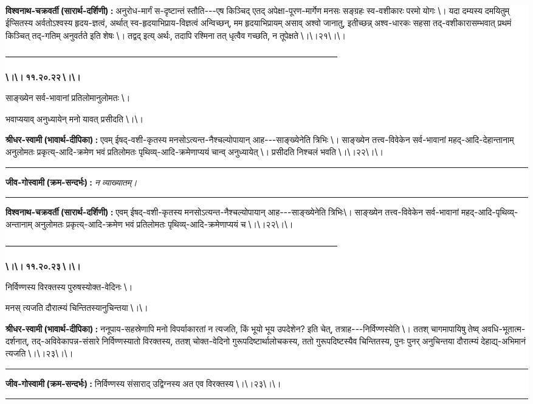 **विश्वनाथ-चक्रवर्ती (सारार्थ-दर्शिणी) :** अनुरोध-मार्गं
स-दृष्टान्तं स्तौति---एष किञ्चिद् एतद् अपेक्षा-पूरण-मार्गेण मनसः
सङ्ग्रहः स्व-वशीकारः परमो योगः \। यदा दम्यस्य दमयितुम्
ईप्सितस्य अर्वतोऽश्वस्य हृदय-ज्ञत्वं, अर्थात्
स्व-हृदयाभिप्राय-विज्ञत्वं अन्विच्छन्, मम हृदयाभिप्रायम् असाव् अश्वो
जानातु, इतीच्छन्न् अश्व-धारकः सहसा तद्-वशीकारासम्भवात् प्रथमं
किञ्चित् तद्-गतिम् अनुवर्तते इति शेषः \। तद्वद् इत्य् अर्थः, तदापि
रश्मिना तत् धृत्वैव गच्छति, न तूपेक्षते \।\।२१\।\।

———————————————————————————————————————

**\।\। ११.२०.२२ \।\।**

साङ्ख्येन सर्व-भावानां प्रतिलोमानुलोमतः \।

भवाप्ययाव् अनुध्यायेन् मनो यावत् प्रसीदति \।\।

**श्रीधर-स्वामी (भावार्थ-दीपिका) :** एवम् ईषद्-वशी-कृतस्य
मनसोऽत्यन्त-नैश्चल्योपायान् आह---साङ्ख्येनेति त्रिभिः \। साङ्ख्येन
तत्त्व-विवेकेन सर्व-भावानां महद्-आदि-देहान्तानाम् अनुलोमतः
प्रकृत्य्-आदि-क्रमेण भवं प्रतिलोमतः पृथिव्य्-आदि-क्रमेणाप्ययं चान्व्
अनुध्यायेत् \। प्रसीदति निश्चलं भवति \।\।२२\।\।

---------------------------------------------------------------------------------------------------------------------

**जीव-गोस्वामी (क्रम-सन्दर्भः) :** *न व्याख्यातम्।*

---------------------------------------------------------------------------------------------------------------------

**विश्वनाथ-चक्रवर्ती (सारार्थ-दर्शिणी) :** एवम् ईषद्-वशी-कृतस्य
मनसोऽत्यन्त-नैश्चल्योपायान् आह---साङ्ख्येनेति त्रिभिः\। साङ्ख्येन
तत्त्व-विवेकेन सर्व-भावानां महद्-आदि-पृथिव्य्-अन्तानाम् अनुलोमतः
प्रकृत्य्-आदि-क्रमेण भवं प्रतिलोमतः पृथिव्य्-आदि-क्रमेणाप्ययं च
\।\।२२\।\।

———————————————————————————————————————

**\।\। ११.२०.२३ \।\।**

निर्विण्णस्य विरक्तस्य पुरुषस्योक्त-वेदिनः \।

मनस् त्यजति दौरात्म्यं चिन्तितस्यानुचिन्तया \।\।

**श्रीधर-स्वामी (भावार्थ-दीपिका) :** ननूपाय-सहस्रेणापि मनो
विपर्याकारतां न त्यजति, किं भूयो भूय उपदेशेन? इति चेत्,
तत्राह---निर्विण्णस्येति \। ततश् चागमापायिषु तेष्व्
अवधि-भूतात्म-दर्शनात्, तद्-अविवेकापन्न-संसारे निर्विण्णस्यातो
विरक्तस्य, ततश् चोक्त-वेदिनो गुरूपदिष्टार्थालोचकस्य, ततो
गुरूपदिष्टस्यैव चिन्तितस्य, पुनः पुनर् अनुचिन्तया दौरात्म्यं
देहाद्य्-अभिमानं त्यजति \।\।२३\।\।

---------------------------------------------------------------------------------------------------------------------

**जीव-गोस्वामी (क्रम-सन्दर्भः) :** निर्विण्णस्य संसाराद् उद्विग्नस्य
अत एव विरक्तस्य \।\।२३\।\।

---------------------------------------------------------------------------------------------------------------------
